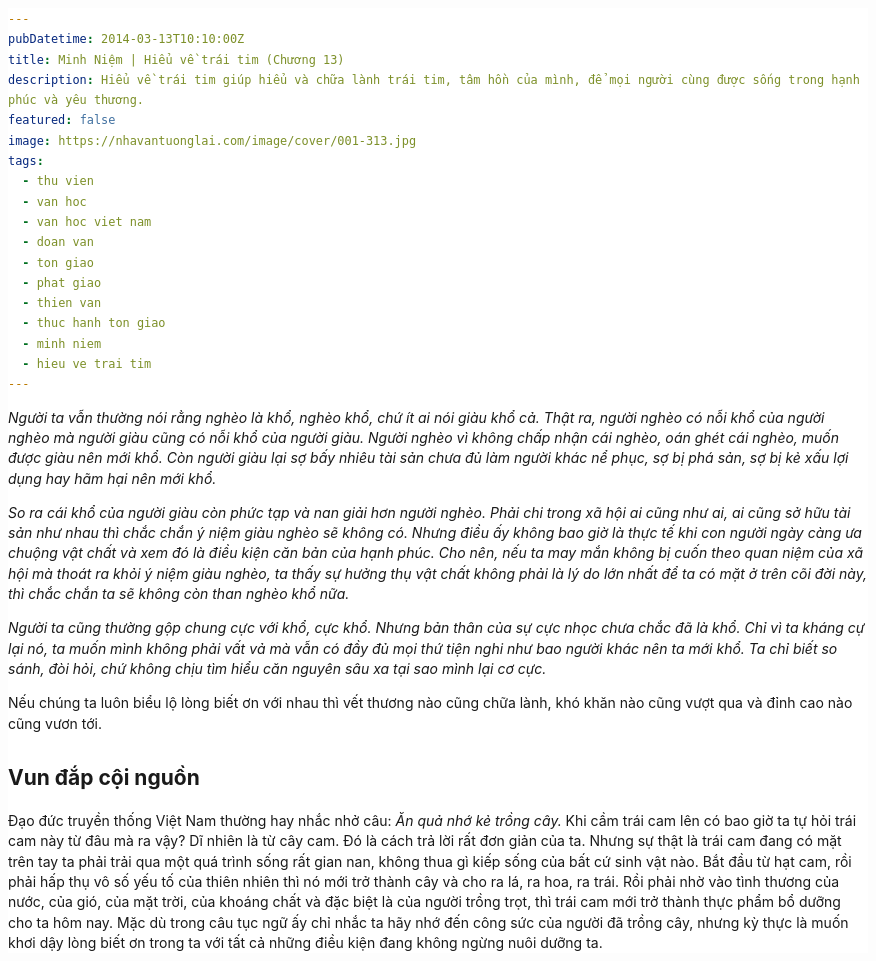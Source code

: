 ```yaml
---
pubDatetime: 2014-03-13T10:10:00Z
title: Minh Niệm | Hiểu về trái tim (Chương 13)
description: Hiểu về trái tim giúp hiểu và chữa lành trái tim, tâm hồn của mình, để mọi người cùng được sống trong hạnh phúc và yêu thương.
featured: false
image: https://nhavantuonglai.com/image/cover/001-313.jpg
tags:
  - thu vien
  - van hoc
  - van hoc viet nam
  - doan van
  - ton giao
  - phat giao
  - thien van
  - thuc hanh ton giao
  - minh niem
  - hieu ve trai tim
---
```


_Người ta vẫn thường nói rằng nghèo là khổ, nghèo khổ, chứ ít ai nói giàu khổ cả. Thật ra, người nghèo có nỗi khổ của người nghèo mà người giàu cũng có nỗi khổ của người giàu. Người nghèo vì không chấp nhận cái nghèo, oán ghét cái nghèo, muốn được giàu nên mới khổ. Còn người giàu lại sợ bấy nhiêu tài sản chưa đủ làm người khác nể phục, sợ bị phá sản, sợ bị kẻ xấu lợi dụng hay hãm hại nên mới khổ._

_So ra cái khổ của người giàu còn phức tạp và nan giải hơn người nghèo. Phải chi trong xã hội ai cũng như ai, ai cũng sở hữu tài sản như nhau thì chắc chắn ý niệm giàu nghèo sẽ không có. Nhưng điều ấy không bao giờ là thực tế khi con người ngày càng ưa chuộng vật chất và xem đó là điều kiện căn bản của hạnh phúc. Cho nên, nếu ta may mắn không bị cuốn theo quan niệm của xã hội mà thoát ra khỏi ý niệm giàu nghèo, ta thấy sự hưởng thụ vật chất không phải là lý do lớn nhất để ta có mặt ở trên cõi đời này, thì chắc chắn ta sẽ không còn than nghèo khổ nữa._

_Người ta cũng thường gộp chung cực với khổ, cực khổ. Nhưng bản thân của sự cực nhọc chưa chắc đã là khổ. Chỉ vì ta kháng cự lại nó, ta muốn mình không phải vất vả mà vẫn có đầy đủ mọi thứ tiện nghi như bao người khác nên ta mới khổ. Ta chỉ biết so sánh, đòi hỏi, chứ không chịu tìm hiểu căn nguyên sâu xa tại sao mình lại cơ cực._

Nếu chúng ta luôn biểu lộ lòng biết ơn với nhau thì vết thương nào cũng chữa lành, khó khăn nào cũng vượt qua và đỉnh cao nào cũng vươn tới.

## Vun đắp cội nguồn

Đạo đức truyền thống Việt Nam thường hay nhắc nhở câu: _Ăn quả nhớ kẻ trồng cây._ Khi cầm trái cam lên có bao giờ ta tự hỏi trái cam này từ đâu mà ra vậy? Dĩ nhiên là từ cây cam. Đó là cách trả lời rất đơn giản của ta. Nhưng sự thật là trái cam đang có mặt trên tay ta phải trải qua một quá trình sống rất gian nan, không thua gì kiếp sống của bất cứ sinh vật nào. Bắt đầu từ hạt cam, rồi phải hấp thụ vô số yếu tố của thiên nhiên thì nó mới trở thành cây và cho ra lá, ra hoa, ra trái. Rồi phải nhờ vào tình thương của nước, của gió, của mặt trời, của khoáng chất và đặc biệt là của người trồng trọt, thì trái cam mới trở thành thực phẩm bổ dưỡng cho ta hôm nay. Mặc dù trong câu tục ngữ ấy chỉ nhắc ta hãy nhớ đến công sức của người đã trồng cây, nhưng kỳ thực là muốn khơi dậy lòng biết ơn trong ta với tất cả những điều kiện đang không ngừng nuôi dưỡng ta.
